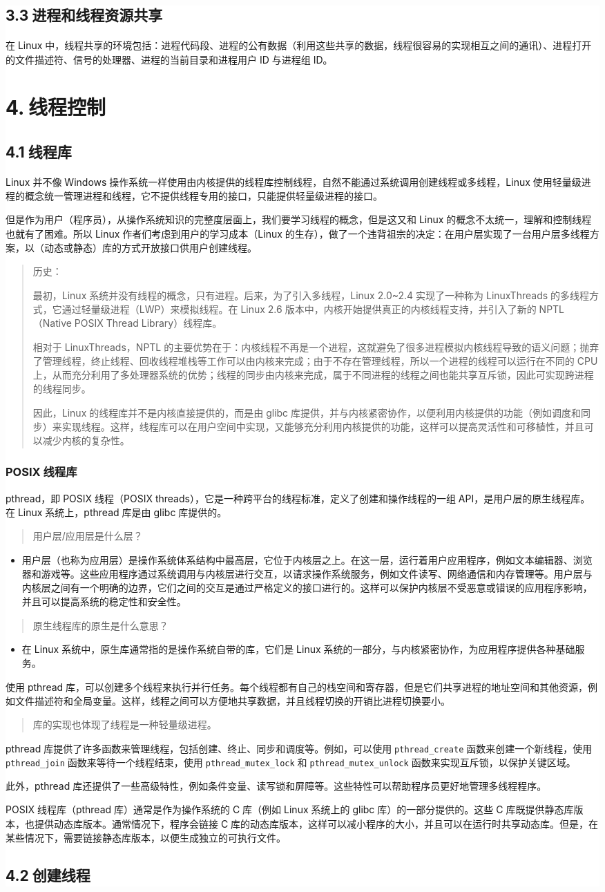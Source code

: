 ## 3.3 进程和线程资源共享

在 Linux 中，线程共享的环境包括：进程代码段、进程的公有数据（利用这些共享的数据，线程很容易的实现相互之间的通讯）、进程打开的文件描述符、信号的处理器、进程的当前目录和进程用户 ID 与进程组 ID。

# 4. 线程控制

## 4.1 线程库

Linux 并不像 Windows 操作系统一样使用由内核提供的线程库控制线程，自然不能通过系统调用创建线程或多线程，Linux 使用轻量级进程的概念统一管理进程和线程，它不提供线程专用的接口，只能提供轻量级进程的接口。

但是作为用户（程序员），从操作系统知识的完整度层面上，我们要学习线程的概念，但是这又和 Linux 的概念不太统一，理解和控制线程也就有了困难。所以 Linux 作者们考虑到用户的学习成本（Linux 的生存），做了一个违背祖宗的决定：在用户层实现了一台用户层多线程方案，以（动态或静态）库的方式开放接口供用户创建线程。

> 历史：
>
> 最初，Linux 系统并没有线程的概念，只有进程。后来，为了引入多线程，Linux 2.0~2.4 实现了一种称为 LinuxThreads 的多线程方式，它通过轻量级进程（LWP）来模拟线程。在 Linux 2.6 版本中，内核开始提供真正的内核线程支持，并引入了新的 NPTL（Native POSIX Thread Library）线程库。
>
> 相对于 LinuxThreads，NPTL 的主要优势在于：内核线程不再是一个进程，这就避免了很多进程模拟内核线程导致的语义问题；抛弃了管理线程，终止线程、回收线程堆栈等工作可以由内核来完成；由于不存在管理线程，所以一个进程的线程可以运行在不同的 CPU 上，从而充分利用了多处理器系统的优势；线程的同步由内核来完成，属于不同进程的线程之间也能共享互斥锁，因此可实现跨进程的线程同步。
>
> 因此，Linux 的线程库并不是内核直接提供的，而是由 glibc 库提供，并与内核紧密协作，以便利用内核提供的功能（例如调度和同步）来实现线程。这样，线程库可以在用户空间中实现，又能够充分利用内核提供的功能，这样可以提高灵活性和可移植性，并且可以减少内核的复杂性。

### POSIX 线程库

pthread，即 POSIX 线程（POSIX threads），它是一种跨平台的线程标准，定义了创建和操作线程的一组 API，是用户层的原生线程库。在 Linux 系统上，pthread 库是由 glibc 库提供的。

> 用户层/应用层是什么层？

- 用户层（也称为应用层）是操作系统体系结构中最高层，它位于内核层之上。在这一层，运行着用户应用程序，例如文本编辑器、浏览器和游戏等。这些应用程序通过系统调用与内核层进行交互，以请求操作系统服务，例如文件读写、网络通信和内存管理等。用户层与内核层之间有一个明确的边界，它们之间的交互是通过严格定义的接口进行的。这样可以保护内核层不受恶意或错误的应用程序影响，并且可以提高系统的稳定性和安全性。

> 原生线程库的原生是什么意思？

- 在 Linux 系统中，原生库通常指的是操作系统自带的库，它们是 Linux 系统的一部分，与内核紧密协作，为应用程序提供各种基础服务。

使用 pthread 库，可以创建多个线程来执行并行任务。每个线程都有自己的栈空间和寄存器，但是它们共享进程的地址空间和其他资源，例如文件描述符和全局变量。这样，线程之间可以方便地共享数据，并且线程切换的开销比进程切换要小。

> 库的实现也体现了线程是一种轻量级进程。

pthread 库提供了许多函数来管理线程，包括创建、终止、同步和调度等。例如，可以使用 `pthread_create` 函数来创建一个新线程，使用 `pthread_join` 函数来等待一个线程结束，使用 `pthread_mutex_lock` 和 `pthread_mutex_unlock` 函数来实现互斥锁，以保护关键区域。

此外，pthread 库还提供了一些高级特性，例如条件变量、读写锁和屏障等。这些特性可以帮助程序员更好地管理多线程程序。

POSIX 线程库（pthread 库）通常是作为操作系统的 C 库（例如 Linux 系统上的 glibc 库）的一部分提供的。这些 C 库既提供静态库版本，也提供动态库版本。通常情况下，程序会链接 C 库的动态库版本，这样可以减小程序的大小，并且可以在运行时共享动态库。但是，在某些情况下，需要链接静态库版本，以便生成独立的可执行文件。

## 4.2 创建线程
